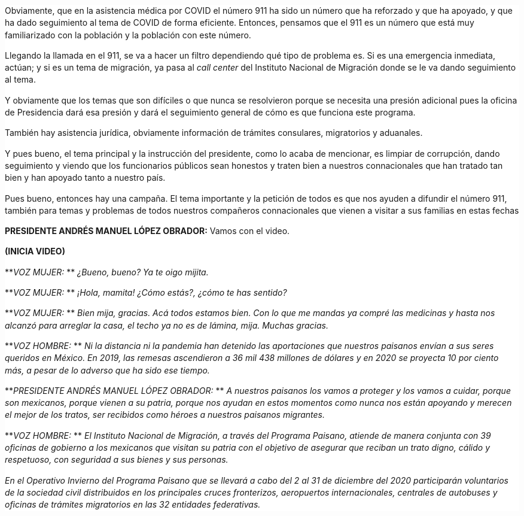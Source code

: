 Obviamente, que en la asistencia médica por COVID el número 911 ha sido un
número que ha reforzado y que ha apoyado, y que ha dado seguimiento al tema de
COVID de forma eficiente. Entonces, pensamos que el 911 es un número que está
muy familiarizado con la población y la población con este número.

Llegando la llamada en el 911, se va a hacer un filtro dependiendo qué tipo de
problema es. Si es una emergencia inmediata, actúan; y si es un tema de
migración, ya pasa al _call center_ del Instituto Nacional de Migración donde
se le va dando seguimiento al tema.

Y obviamente que los temas que son difíciles o que nunca se resolvieron porque
se necesita una presión adicional pues la oficina de Presidencia dará esa
presión y dará el seguimiento general de cómo es que funciona este programa.

También hay asistencia jurídica, obviamente información de trámites
consulares, migratorios y aduanales.

Y pues bueno, el tema principal y la instrucción del presidente, como lo acaba
de mencionar, es limpiar de corrupción, dando seguimiento y viendo que los
funcionarios públicos sean honestos y traten bien a nuestros connacionales que
han tratado tan bien y han apoyado tanto a nuestro país.

Pues bueno, entonces hay una campaña. El tema importante y la petición de
todos es que nos ayuden a difundir el número 911, también para temas y
problemas de todos nuestros compañeros connacionales que vienen a visitar a
sus familias en estas fechas

**PRESIDENTE ANDRÉS MANUEL LÓPEZ OBRADOR:** Vamos con el video.

**(INICIA VIDEO)**

**_VOZ MUJER:_ ** _¿Bueno, bueno? Ya te oigo mijita._

**_VOZ MUJER:_ ** _¡Hola, mamita! ¿Cómo estás?, ¿cómo te has sentido?_

**_VOZ MUJER:_ ** _Bien mija, gracias. Acá todos estamos bien. Con lo que me
mandas ya compré las medicinas y hasta nos alcanzó para arreglar la casa, el
techo ya no es de lámina, mija. Muchas gracias._

**_VOZ HOMBRE:_ ** _Ni la distancia ni la pandemia han detenido las
aportaciones que nuestros paisanos envían a sus seres queridos en México. En
2019, las remesas ascendieron a 36 mil 438 millones de dólares y en 2020 se
proyecta 10 por ciento más, a pesar de lo adverso que ha sido ese tiempo._

**_PRESIDENTE ANDRÉS MANUEL LÓPEZ OBRADOR:_ ** _A nuestros paisanos los vamos
a proteger y los vamos a cuidar, porque son mexicanos, porque vienen a su
patria, porque nos ayudan en estos momentos como nunca nos están apoyando y
merecen el mejor de los tratos, ser recibidos como héroes a nuestros paisanos
migrantes._

**_VOZ HOMBRE:_ ** _El Instituto Nacional de Migración, a través del Programa
Paisano, atiende de manera conjunta con 39 oficinas de gobierno a los
mexicanos que visitan su patria con el objetivo de asegurar que reciban un
trato digno, cálido y respetuoso, con seguridad a sus bienes y sus personas._

_En el Operativo Invierno del Programa Paisano que se llevará a cabo del 2 al
31 de diciembre del 2020 participarán voluntarios de la sociedad civil
distribuidos en los principales cruces fronterizos, aeropuertos
internacionales, centrales de autobuses y oficinas de trámites migratorios en
las 32 entidades federativas._
